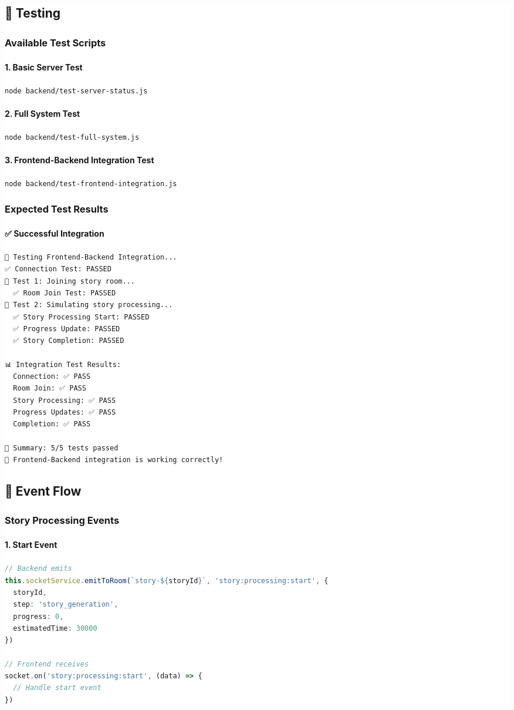 ## 🧪 **Testing**

### **Available Test Scripts**

#### **1. Basic Server Test**
```bash
node backend/test-server-status.js
```

#### **2. Full System Test**
```bash
node backend/test-full-system.js
```

#### **3. Frontend-Backend Integration Test**
```bash
node backend/test-frontend-integration.js
```

### **Expected Test Results**

#### **✅ Successful Integration**
```
🧪 Testing Frontend-Backend Integration...
✅ Connection Test: PASSED
🚪 Test 1: Joining story room...
  ✅ Room Join Test: PASSED
📡 Test 2: Simulating story processing...
  ✅ Story Processing Start: PASSED
  ✅ Progress Update: PASSED
  ✅ Story Completion: PASSED

📊 Integration Test Results:
  Connection: ✅ PASS
  Room Join: ✅ PASS
  Story Processing: ✅ PASS
  Progress Updates: ✅ PASS
  Completion: ✅ PASS

🎯 Summary: 5/5 tests passed
🎉 Frontend-Backend integration is working correctly!
```

## 🔧 **Event Flow**

### **Story Processing Events**

#### **1. Start Event**
```typescript
// Backend emits
this.socketService.emitToRoom(`story-${storyId}`, 'story:processing:start', {
  storyId,
  step: 'story_generation',
  progress: 0,
  estimatedTime: 30000
})

// Frontend receives
socket.on('story:processing:start', (data) => {
  // Handle start event
})
```
